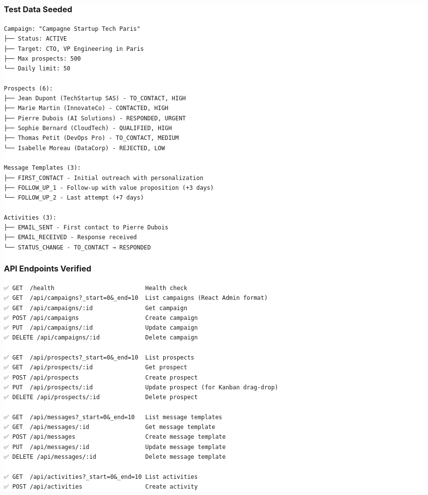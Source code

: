 ### Test Data Seeded
```
Campaign: "Campagne Startup Tech Paris"
├── Status: ACTIVE
├── Target: CTO, VP Engineering in Paris
├── Max prospects: 500
└── Daily limit: 50

Prospects (6):
├── Jean Dupont (TechStartup SAS) - TO_CONTACT, HIGH
├── Marie Martin (InnovateCo) - CONTACTED, HIGH
├── Pierre Dubois (AI Solutions) - RESPONDED, URGENT
├── Sophie Bernard (CloudTech) - QUALIFIED, HIGH
├── Thomas Petit (DevOps Pro) - TO_CONTACT, MEDIUM
└── Isabelle Moreau (DataCorp) - REJECTED, LOW

Message Templates (3):
├── FIRST_CONTACT - Initial outreach with personalization
├── FOLLOW_UP_1 - Follow-up with value proposition (+3 days)
└── FOLLOW_UP_2 - Last attempt (+7 days)

Activities (3):
├── EMAIL_SENT - First contact to Pierre Dubois
├── EMAIL_RECEIVED - Response received
└── STATUS_CHANGE - TO_CONTACT → RESPONDED
```

### API Endpoints Verified
```
✅ GET  /health                          Health check
✅ GET  /api/campaigns?_start=0&_end=10  List campaigns (React Admin format)
✅ GET  /api/campaigns/:id               Get campaign
✅ POST /api/campaigns                   Create campaign
✅ PUT  /api/campaigns/:id               Update campaign
✅ DELETE /api/campaigns/:id             Delete campaign

✅ GET  /api/prospects?_start=0&_end=10  List prospects
✅ GET  /api/prospects/:id               Get prospect
✅ POST /api/prospects                   Create prospect
✅ PUT  /api/prospects/:id               Update prospect (for Kanban drag-drop)
✅ DELETE /api/prospects/:id             Delete prospect

✅ GET  /api/messages?_start=0&_end=10   List message templates
✅ GET  /api/messages/:id                Get message template
✅ POST /api/messages                    Create message template
✅ PUT  /api/messages/:id                Update message template
✅ DELETE /api/messages/:id              Delete message template

✅ GET  /api/activities?_start=0&_end=10 List activities
✅ POST /api/activities                  Create activity
```
